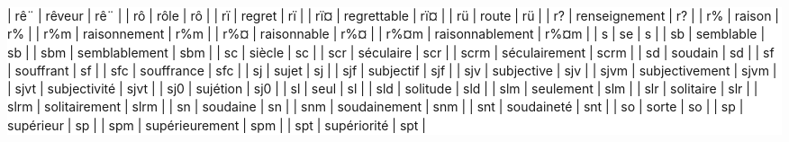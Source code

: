 | rê¨ | rêveur | rê¨ |
| rô | rôle | rô |
| rï | regret | rï |
| rï¤ | regrettable | rï¤ |
| rü | route | rü |
| r? | renseignement | r? |
| r% | raison | r% |
| r%m | raisonnement | r%m |
| r%¤ | raisonnable | r%¤ |
| r%¤m | raisonnablement | r%¤m |
| s | se | s |
| sb | semblable | sb |
| sbm | semblablement | sbm |
| sc | siècle | sc |
| scr | séculaire | scr |
| scrm | séculairement | scrm |
| sd | soudain | sd |
| sf | souffrant | sf |
| sfc | souffrance | sfc |
| sj | sujet | sj |
| sjf | subjectif | sjf |
| sjv | subjective | sjv |
| sjvm | subjectivement | sjvm |
| sjvt | subjectivité | sjvt |
| sj0 | sujétion | sj0 |
| sl | seul | sl |
| sld | solitude | sld |
| slm | seulement | slm |
| slr | solitaire | slr |
| slrm | solitairement | slrm |
| sn | soudaine | sn |
| snm | soudainement | snm |
| snt | soudaineté | snt |
| so | sorte | so |
| sp | supérieur | sp |
| spm | supérieurement | spm |
| spt | supériorité | spt |